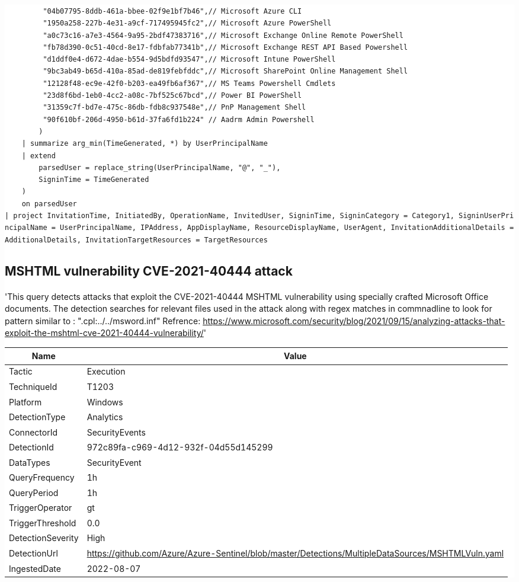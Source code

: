 ```kql
         "04b07795-8ddb-461a-bbee-02f9e1bf7b46",// Microsoft Azure CLI
         "1950a258-227b-4e31-a9cf-717495945fc2",// Microsoft Azure PowerShell
         "a0c73c16-a7e3-4564-9a95-2bdf47383716",// Microsoft Exchange Online Remote PowerShell
         "fb78d390-0c51-40cd-8e17-fdbfab77341b",// Microsoft Exchange REST API Based Powershell
         "d1ddf0e4-d672-4dae-b554-9d5bdfd93547",// Microsoft Intune PowerShell
         "9bc3ab49-b65d-410a-85ad-de819febfddc",// Microsoft SharePoint Online Management Shell
         "12128f48-ec9e-42f0-b203-ea49fb6af367",// MS Teams Powershell Cmdlets
         "23d8f6bd-1eb0-4cc2-a08c-7bf525c67bcd",// Power BI PowerShell
         "31359c7f-bd7e-475c-86db-fdb8c937548e",// PnP Management Shell
         "90f610bf-206d-4950-b61d-37fa6fd1b224" // Aadrm Admin Powershell
        )
    | summarize arg_min(TimeGenerated, *) by UserPrincipalName
    | extend
        parsedUser = replace_string(UserPrincipalName, "@", "_"),
        SigninTime = TimeGenerated
    )
    on parsedUser
| project InvitationTime, InitiatedBy, OperationName, InvitedUser, SigninTime, SigninCategory = Category1, SigninUserPrincipalName = UserPrincipalName, IPAddress, AppDisplayName, ResourceDisplayName, UserAgent, InvitationAdditionalDetails = AdditionalDetails, InvitationTargetResources = TargetResources

```

## MSHTML vulnerability CVE-2021-40444 attack

'This query detects attacks that exploit the CVE-2021-40444 MSHTML vulnerability using specially crafted Microsoft Office documents. 
 The detection searches for relevant files used in the attack along with regex matches in commnadline to look for pattern similar to : ".cpl:../../msword.inf"
 Refrence: https://www.microsoft.com/security/blog/2021/09/15/analyzing-attacks-that-exploit-the-mshtml-cve-2021-40444-vulnerability/'

|Name | Value |
| --- | --- |
|Tactic | Execution|
|TechniqueId | T1203|
|Platform | Windows|
|DetectionType | Analytics |
|ConnectorId | SecurityEvents |
|DetectionId | 972c89fa-c969-4d12-932f-04d55d145299 |
|DataTypes | SecurityEvent |
|QueryFrequency | 1h |
|QueryPeriod | 1h |
|TriggerOperator | gt |
|TriggerThreshold | 0.0 |
|DetectionSeverity | High |
|DetectionUrl | https://github.com/Azure/Azure-Sentinel/blob/master/Detections/MultipleDataSources/MSHTMLVuln.yaml |
|IngestedDate | 2022-08-07 |
